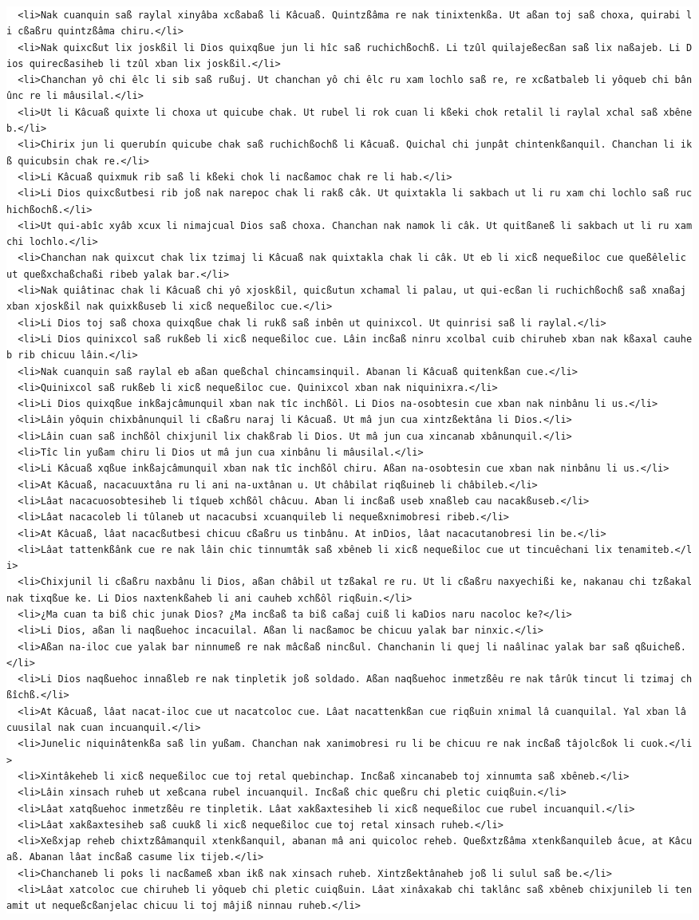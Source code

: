       <li>Nak cuanquin saß raylal xinyâba xcßabaß li Kâcuaß. Quintzßâma re nak tinixtenkßa. Ut aßan toj saß choxa, quirabi li cßaßru quintzßâma chiru.</li>
      <li>Nak quixcßut lix joskßil li Dios quixqßue jun li hîc saß ruchichßochß. Li tzûl quilajeßecßan saß lix naßajeb. Li Dios quirecßasiheb li tzûl xban lix joskßil.</li>
      <li>Chanchan yô chi êlc li sib saß rußuj. Ut chanchan yô chi êlc ru xam lochlo saß re, re xcßatbaleb li yôqueb chi bânûnc re li mâusilal.</li>
      <li>Ut li Kâcuaß quixte li choxa ut quicube chak. Ut rubel li rok cuan li kßeki chok retalil li raylal xchal saß xbêneb.</li>
      <li>Chirix jun li querubín quicube chak saß ruchichßochß li Kâcuaß. Quichal chi junpât chintenkßanquil. Chanchan li ikß quicubsin chak re.</li>
      <li>Li Kâcuaß quixmuk rib saß li kßeki chok li nacßamoc chak re li hab.</li>
      <li>Li Dios quixcßutbesi rib joß nak narepoc chak li rakß câk. Ut quixtakla li sakbach ut li ru xam chi lochlo saß ruchichßochß.</li>
      <li>Ut qui-abîc xyâb xcux li nimajcual Dios saß choxa. Chanchan nak namok li câk. Ut quitßaneß li sakbach ut li ru xam chi lochlo.</li>
      <li>Chanchan nak quixcut chak lix tzimaj li Kâcuaß nak quixtakla chak li câk. Ut eb li xicß nequeßiloc cue queßêlelic ut queßxchaßchaßi ribeb yalak bar.</li>
      <li>Nak quiâtinac chak li Kâcuaß chi yô xjoskßil, quicßutun xchamal li palau, ut qui-ecßan li ruchichßochß saß xnaßaj xban xjoskßil nak quixkßuseb li xicß nequeßiloc cue.</li>
      <li>Li Dios toj saß choxa quixqßue chak li rukß saß inbên ut quinixcol. Ut quinrisi saß li raylal.</li>
      <li>Li Dios quinixcol saß rukßeb li xicß nequeßiloc cue. Lâin incßaß ninru xcolbal cuib chiruheb xban nak kßaxal cauheb rib chicuu lâin.</li>
      <li>Nak cuanquin saß raylal eb aßan queßchal chincamsinquil. Abanan li Kâcuaß quitenkßan cue.</li>
      <li>Quinixcol saß rukßeb li xicß nequeßiloc cue. Quinixcol xban nak niquinixra.</li>
      <li>Li Dios quixqßue inkßajcâmunquil xban nak tîc inchßôl. Li Dios na-osobtesin cue xban nak ninbânu li us.</li>
      <li>Lâin yôquin chixbânunquil li cßaßru naraj li Kâcuaß. Ut mâ jun cua xintzßektâna li Dios.</li>
      <li>Lâin cuan saß inchßôl chixjunil lix chakßrab li Dios. Ut mâ jun cua xincanab xbânunquil.</li>
      <li>Tîc lin yußam chiru li Dios ut mâ jun cua xinbânu li mâusilal.</li>
      <li>Li Kâcuaß xqßue inkßajcâmunquil xban nak tîc inchßôl chiru. Aßan na-osobtesin cue xban nak ninbânu li us.</li>
      <li>At Kâcuaß, nacacuuxtâna ru li ani na-uxtânan u. Ut châbilat riqßuineb li châbileb.</li>
      <li>Lâat nacacuosobtesiheb li tîqueb xchßôl châcuu. Aban li incßaß useb xnaßleb cau nacakßuseb.</li>
      <li>Lâat nacacoleb li tûlaneb ut nacacubsi xcuanquileb li nequeßxnimobresi ribeb.</li>
      <li>At Kâcuaß, lâat nacacßutbesi chicuu cßaßru us tinbânu. At inDios, lâat nacacutanobresi lin be.</li>
      <li>Lâat tattenkßânk cue re nak lâin chic tinnumtâk saß xbêneb li xicß nequeßiloc cue ut tincuêchani lix tenamiteb.</li>
      <li>Chixjunil li cßaßru naxbânu li Dios, aßan châbil ut tzßakal re ru. Ut li cßaßru naxyechißi ke, nakanau chi tzßakal nak tixqßue ke. Li Dios naxtenkßaheb li ani cauheb xchßôl riqßuin.</li>
      <li>¿Ma cuan ta biß chic junak Dios? ¿Ma incßaß ta biß caßaj cuiß li kaDios naru nacoloc ke?</li>
      <li>Li Dios, aßan li naqßuehoc incacuilal. Aßan li nacßamoc be chicuu yalak bar ninxic.</li>
      <li>Aßan na-iloc cue yalak bar ninnumeß re nak mâcßaß nincßul. Chanchanin li quej li naâlinac yalak bar saß qßuicheß.</li>
      <li>Li Dios naqßuehoc innaßleb re nak tinpletik joß soldado. Aßan naqßuehoc inmetzßêu re nak târûk tincut li tzimaj chßîchß.</li>
      <li>At Kâcuaß, lâat nacat-iloc cue ut nacatcoloc cue. Lâat nacattenkßan cue riqßuin xnimal lâ cuanquilal. Yal xban lâ cuusilal nak cuan incuanquil.</li>
      <li>Junelic niquinâtenkßa saß lin yußam. Chanchan nak xanimobresi ru li be chicuu re nak incßaß tâjolcßok li cuok.</li>
      <li>Xintâkeheb li xicß nequeßiloc cue toj retal quebinchap. Incßaß xincanabeb toj xinnumta saß xbêneb.</li>
      <li>Lâin xinsach ruheb ut xeßcana rubel incuanquil. Incßaß chic queßru chi pletic cuiqßuin.</li>
      <li>Lâat xatqßuehoc inmetzßêu re tinpletik. Lâat xakßaxtesiheb li xicß nequeßiloc cue rubel incuanquil.</li>
      <li>Lâat xakßaxtesiheb saß cuukß li xicß nequeßiloc cue toj retal xinsach ruheb.</li>
      <li>Xeßxjap reheb chixtzßâmanquil xtenkßanquil, abanan mâ ani quicoloc reheb. Queßxtzßâma xtenkßanquileb âcue, at Kâcuaß. Abanan lâat incßaß casume lix tijeb.</li>
      <li>Chanchaneb li poks li nacßameß xban ikß nak xinsach ruheb. Xintzßektânaheb joß li sulul saß be.</li>
      <li>Lâat xatcoloc cue chiruheb li yôqueb chi pletic cuiqßuin. Lâat xinâxakab chi taklânc saß xbêneb chixjunileb li tenamit ut nequeßcßanjelac chicuu li toj mâjiß ninnau ruheb.</li>